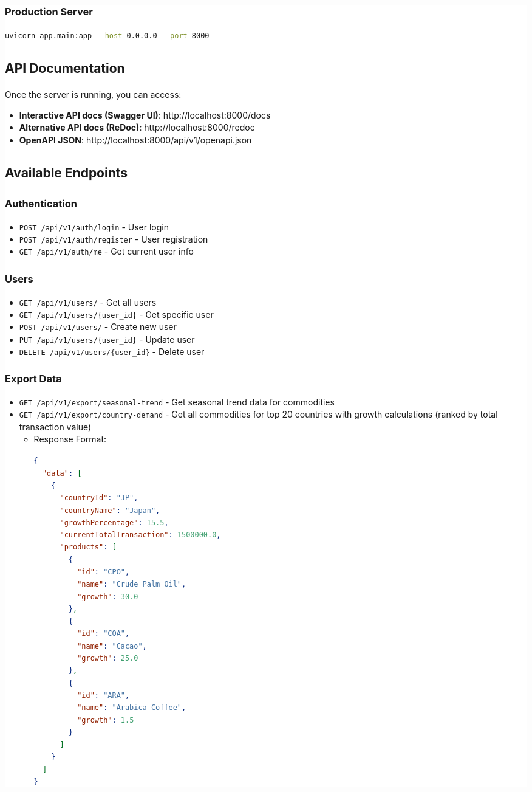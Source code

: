 ### Production Server

```bash
uvicorn app.main:app --host 0.0.0.0 --port 8000
```

## API Documentation

Once the server is running, you can access:

- **Interactive API docs (Swagger UI)**: http://localhost:8000/docs
- **Alternative API docs (ReDoc)**: http://localhost:8000/redoc
- **OpenAPI JSON**: http://localhost:8000/api/v1/openapi.json

## Available Endpoints

### Authentication

- `POST /api/v1/auth/login` - User login
- `POST /api/v1/auth/register` - User registration
- `GET /api/v1/auth/me` - Get current user info

### Users

- `GET /api/v1/users/` - Get all users
- `GET /api/v1/users/{user_id}` - Get specific user
- `POST /api/v1/users/` - Create new user
- `PUT /api/v1/users/{user_id}` - Update user
- `DELETE /api/v1/users/{user_id}` - Delete user

### Export Data

- `GET /api/v1/export/seasonal-trend` - Get seasonal trend data for commodities
- `GET /api/v1/export/country-demand` - Get all commodities for top 20 countries with growth calculations (ranked by total transaction value)
  - Response Format:
    ```json
    {
      "data": [
        {
          "countryId": "JP",
          "countryName": "Japan",
          "growthPercentage": 15.5,
          "currentTotalTransaction": 1500000.0,
          "products": [
            {
              "id": "CPO",
              "name": "Crude Palm Oil",
              "growth": 30.0
            },
            {
              "id": "COA",
              "name": "Cacao",
              "growth": 25.0
            },
            {
              "id": "ARA",
              "name": "Arabica Coffee",
              "growth": 1.5
            }
          ]
        }
      ]
    }